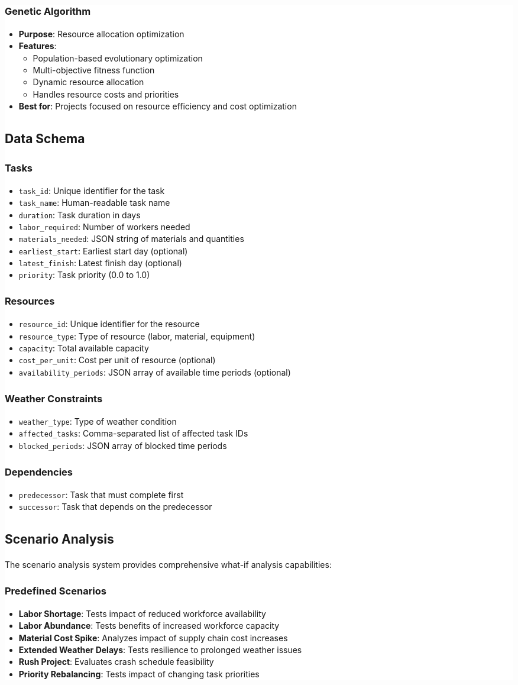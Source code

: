 ### Genetic Algorithm
- **Purpose**: Resource allocation optimization
- **Features**:
  - Population-based evolutionary optimization
  - Multi-objective fitness function
  - Dynamic resource allocation
  - Handles resource costs and priorities
- **Best for**: Projects focused on resource efficiency and cost optimization

## Data Schema

### Tasks
- `task_id`: Unique identifier for the task
- `task_name`: Human-readable task name
- `duration`: Task duration in days
- `labor_required`: Number of workers needed
- `materials_needed`: JSON string of materials and quantities
- `earliest_start`: Earliest start day (optional)
- `latest_finish`: Latest finish day (optional)
- `priority`: Task priority (0.0 to 1.0)

### Resources
- `resource_id`: Unique identifier for the resource
- `resource_type`: Type of resource (labor, material, equipment)
- `capacity`: Total available capacity
- `cost_per_unit`: Cost per unit of resource (optional)
- `availability_periods`: JSON array of available time periods (optional)

### Weather Constraints
- `weather_type`: Type of weather condition
- `affected_tasks`: Comma-separated list of affected task IDs
- `blocked_periods`: JSON array of blocked time periods

### Dependencies
- `predecessor`: Task that must complete first
- `successor`: Task that depends on the predecessor

## Scenario Analysis

The scenario analysis system provides comprehensive what-if analysis capabilities:

### Predefined Scenarios
- **Labor Shortage**: Tests impact of reduced workforce availability
- **Labor Abundance**: Tests benefits of increased workforce capacity
- **Material Cost Spike**: Analyzes impact of supply chain cost increases
- **Extended Weather Delays**: Tests resilience to prolonged weather issues
- **Rush Project**: Evaluates crash schedule feasibility
- **Priority Rebalancing**: Tests impact of changing task priorities
